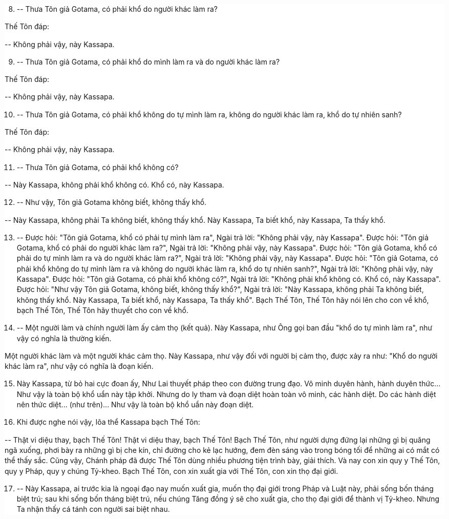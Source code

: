 8) -- Thưa Tôn giả Gotama, có phải khổ do người khác làm ra?

Thế Tôn đáp:

-- Không phải vậy, này Kassapa.

9) -- Thưa Tôn giả Gotama, có phải khổ do mình làm ra và do người khác làm ra?

Thế Tôn đáp:

-- Không phải vậy, này Kassapa.

10) -- Thưa Tôn giả Gotama, có phải khổ không do tự mình làm ra, không do người khác làm ra, khổ do tự nhiên sanh?

Thế Tôn đáp:

-- Không phải vậy, này Kassapa.

11) -- Thưa Tôn giả Gotama, có phải khổ không có?

-- Này Kassapa, không phải khổ không có. Khổ có, này Kassapa.

12) -- Như vậy, Tôn giả Gotama không biết, không thấy khổ.

-- Này Kassapa, không phải Ta không biết, không thấy khổ. Này Kassapa, Ta biết khổ, này Kassapa, Ta thấy khổ.

13) -- Ðược hỏi: "Tôn giả Gotama, khổ có phải tự mình làm ra", Ngài trả lời: "Không phải vậy, này Kassapa". Ðược hỏi: "Tôn giả Gotama, khổ có phải do người khác làm ra?", Ngài trả lời: "Không phải vậy, này Kassapa". Ðược hỏi: "Tôn giả Gotama, khổ có phải do tự mình làm ra và do người khác làm ra?", Ngài trả lời: "Không phải vậy, này Kassapa". Ðược hỏi: "Tôn giả Gotama, có phải khổ không do tự mình làm ra và không do người khác làm ra, khổ do tự nhiên sanh?", Ngài trả lời: "Không phải vậy, này Kassapa". Ðược hỏi: "Tôn giả Gotama, có phải khổ không có?", Ngài trả lời: "Không phải khổ không có. Khổ có, này Kassapa". Ðược hỏi: "Như vậy Tôn giả Gotama, không biết, không thấy khổ?", Ngài trả lời: "Này Kassapa, không phải Ta không biết, không thấy khổ. Này Kassapa, Ta biết khổ, này Kassapa, Ta thấy khổ". Bạch Thế Tôn, Thế Tôn hãy nói lên cho con về khổ, bạch Thế Tôn, Thế Tôn hãy thuyết cho con về khổ.

14) -- Một người làm và chính người làm ấy cảm thọ (kết quả). Này Kassapa, như Ông gọi ban đầu "khổ do tự mình làm ra", như vậy có nghĩa là thường kiến.

Một người khác làm và một người khác cảm thọ. Này Kassapa, như vậy đối với người bị cảm thọ, được xảy ra như: "Khổ do người khác làm ra", như vậy có nghĩa là đoạn kiến.

15) Này Kassapa, từ bỏ hai cực đoan ấy, Như Lai thuyết pháp theo con đường trung đạo. Vô minh duyên hành, hành duyên thức... Như vậy là toàn bộ khổ uẩn này tập khởi. Nhưng do ly tham và đoạn diệt hoàn toàn vô minh, các hành diệt. Do các hành diệt nên thức diệt... (như trên)... Như vậy là toàn bộ khổ uẩn này đoạn diệt.

16) Khi được nghe nói vậy, lõa thể Kassapa bạch Thế Tôn:

-- Thật vi diệu thay, bạch Thế Tôn! Thật vi diệu thay, bạch Thế Tôn! Bạch Thế Tôn, như người dựng đứng lại những gì bị quăng ngã xuống, phơi bày ra những gì bị che kín, chỉ đường cho kẻ lạc hướng, đem đèn sáng vào trong bóng tối để những ai có mắt có thể thấy sắc. Cũng vậy, Chánh pháp đã được Thế Tôn dùng nhiều phương tiện trình bày, giải thích. Và nay con xin quy y Thế Tôn, quy y Pháp, quy y chúng Tỷ-kheo. Bạch Thế Tôn, con xin xuất gia với Thế Tôn, con xin thọ đại giới.

17) -- Này Kassapa, ai trước kia là ngoại đạo nay muốn xuất gia, muốn thọ đại giới trong Pháp và Luật này, phải sống bốn tháng biệt trú; sau khi sống bốn tháng biệt trú, nếu chúng Tăng đồng ý sẽ cho xuất gia, cho thọ đại giới để thành vị Tỷ-kheo. Nhưng Ta nhận thấy cá tánh con người sai biệt nhau.
